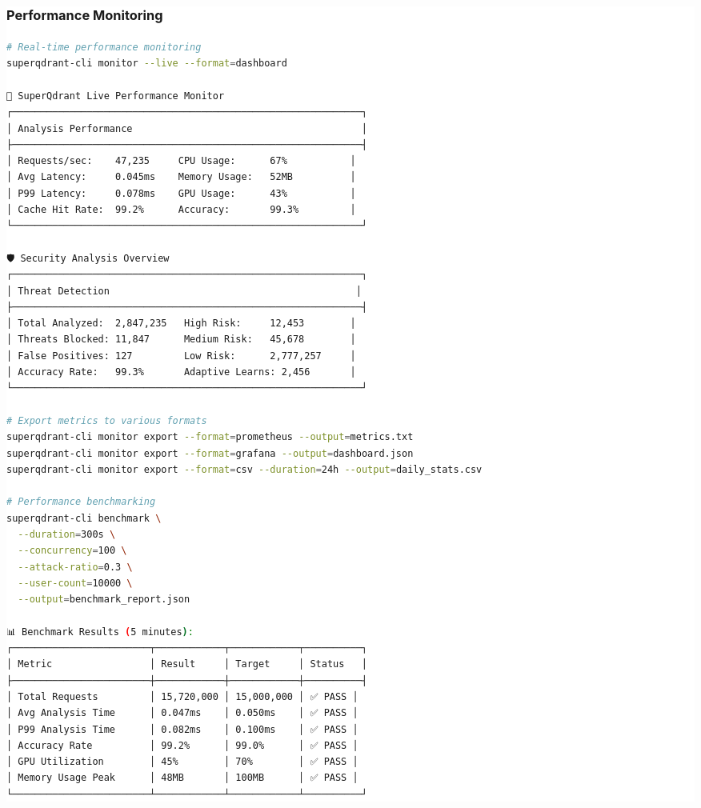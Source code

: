 ### Performance Monitoring

```bash
# Real-time performance monitoring
superqdrant-cli monitor --live --format=dashboard

🚀 SuperQdrant Live Performance Monitor
┌─────────────────────────────────────────────────────────────┐
│ Analysis Performance                                        │
├─────────────────────────────────────────────────────────────┤
│ Requests/sec:    47,235     CPU Usage:      67%           │
│ Avg Latency:     0.045ms    Memory Usage:   52MB          │
│ P99 Latency:     0.078ms    GPU Usage:      43%           │
│ Cache Hit Rate:  99.2%      Accuracy:       99.3%         │
└─────────────────────────────────────────────────────────────┘

🛡️ Security Analysis Overview
┌─────────────────────────────────────────────────────────────┐
│ Threat Detection                                           │
├─────────────────────────────────────────────────────────────┤
│ Total Analyzed:  2,847,235   High Risk:     12,453        │
│ Threats Blocked: 11,847      Medium Risk:   45,678        │
│ False Positives: 127         Low Risk:      2,777,257     │
│ Accuracy Rate:   99.3%       Adaptive Learns: 2,456       │
└─────────────────────────────────────────────────────────────┘

# Export metrics to various formats
superqdrant-cli monitor export --format=prometheus --output=metrics.txt
superqdrant-cli monitor export --format=grafana --output=dashboard.json
superqdrant-cli monitor export --format=csv --duration=24h --output=daily_stats.csv

# Performance benchmarking
superqdrant-cli benchmark \
  --duration=300s \
  --concurrency=100 \
  --attack-ratio=0.3 \
  --user-count=10000 \
  --output=benchmark_report.json

📊 Benchmark Results (5 minutes):
┌────────────────────────┬────────────┬────────────┬──────────┐
│ Metric                 │ Result     │ Target     │ Status   │
├────────────────────────┼────────────┼────────────┼──────────┤
│ Total Requests         │ 15,720,000 │ 15,000,000 │ ✅ PASS │
│ Avg Analysis Time      │ 0.047ms    │ 0.050ms    │ ✅ PASS │
│ P99 Analysis Time      │ 0.082ms    │ 0.100ms    │ ✅ PASS │
│ Accuracy Rate          │ 99.2%      │ 99.0%      │ ✅ PASS │
│ GPU Utilization        │ 45%        │ 70%        │ ✅ PASS │
│ Memory Usage Peak      │ 48MB       │ 100MB      │ ✅ PASS │
└────────────────────────┴────────────┴────────────┴──────────┘
```
